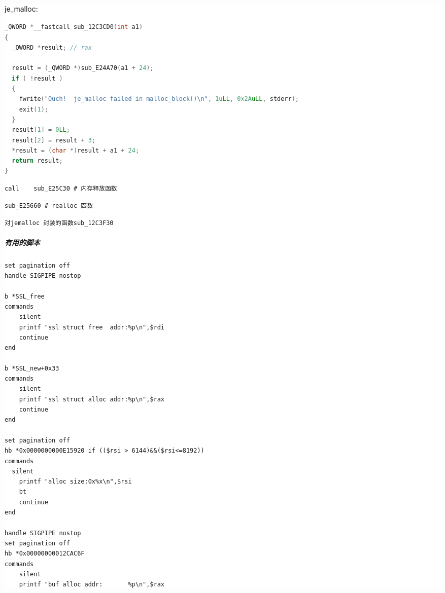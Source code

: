 je_malloc:

```c
_QWORD *__fastcall sub_12C3CD0(int a1)
{
  _QWORD *result; // rax

  result = (_QWORD *)sub_E24A70(a1 + 24);
  if ( !result )
  {
    fwrite("Ouch!  je_malloc failed in malloc_block()\n", 1uLL, 0x2AuLL, stderr);
    exit(1);
  }
  result[1] = 0LL;
  result[2] = result + 3;
  *result = (char *)result + a1 + 24;
  return result;
}
```

```
call    sub_E25C30 # 内存释放函数
```

```
sub_E25660 # realloc 函数
```

```
对jemalloc 封装的函数sub_12C3F30
```



##### 有用的脚本

```
set pagination off
handle SIGPIPE nostop

b *SSL_free
commands
	silent
	printf "ssl struct free  addr:%p\n",$rdi
	continue
end

b *SSL_new+0x33
commands
	silent
	printf "ssl struct alloc addr:%p\n",$rax
	continue
end

set pagination off
hb *0x0000000000E15920 if (($rsi > 6144)&&($rsi<=8192))
commands
  silent
	printf "alloc size:0x%x\n",$rsi
	bt
	continue
end

handle SIGPIPE nostop 
set pagination off
hb *0x00000000012CAC6F
commands
    silent
	printf "buf alloc addr:       %p\n",$rax
```